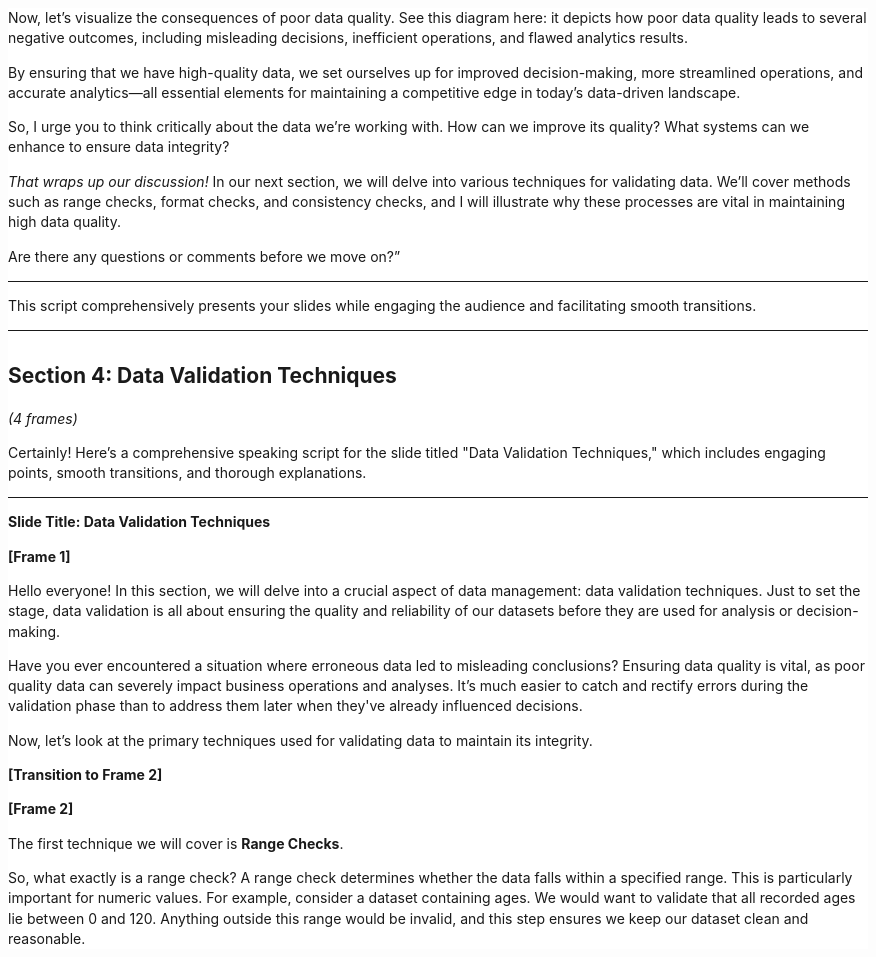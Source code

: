 Now, let’s visualize the consequences of poor data quality. See this diagram here: it depicts how poor data quality leads to several negative outcomes, including misleading decisions, inefficient operations, and flawed analytics results. 

By ensuring that we have high-quality data, we set ourselves up for improved decision-making, more streamlined operations, and accurate analytics—all essential elements for maintaining a competitive edge in today’s data-driven landscape.

So, I urge you to think critically about the data we’re working with. How can we improve its quality? What systems can we enhance to ensure data integrity?

*That wraps up our discussion!* In our next section, we will delve into various techniques for validating data. We’ll cover methods such as range checks, format checks, and consistency checks, and I will illustrate why these processes are vital in maintaining high data quality. 

Are there any questions or comments before we move on?”

---

This script comprehensively presents your slides while engaging the audience and facilitating smooth transitions.

---

## Section 4: Data Validation Techniques
*(4 frames)*

Certainly! Here’s a comprehensive speaking script for the slide titled "Data Validation Techniques," which includes engaging points, smooth transitions, and thorough explanations.

---

**Slide Title: Data Validation Techniques**

**[Frame 1]**

Hello everyone! In this section, we will delve into a crucial aspect of data management: data validation techniques. Just to set the stage, data validation is all about ensuring the quality and reliability of our datasets before they are used for analysis or decision-making.

Have you ever encountered a situation where erroneous data led to misleading conclusions? Ensuring data quality is vital, as poor quality data can severely impact business operations and analyses. It’s much easier to catch and rectify errors during the validation phase than to address them later when they've already influenced decisions.

Now, let’s look at the primary techniques used for validating data to maintain its integrity. 

**[Transition to Frame 2]**

**[Frame 2]**

The first technique we will cover is **Range Checks**. 

So, what exactly is a range check? A range check determines whether the data falls within a specified range. This is particularly important for numeric values. For example, consider a dataset containing ages. We would want to validate that all recorded ages lie between 0 and 120. Anything outside this range would be invalid, and this step ensures we keep our dataset clean and reasonable.
